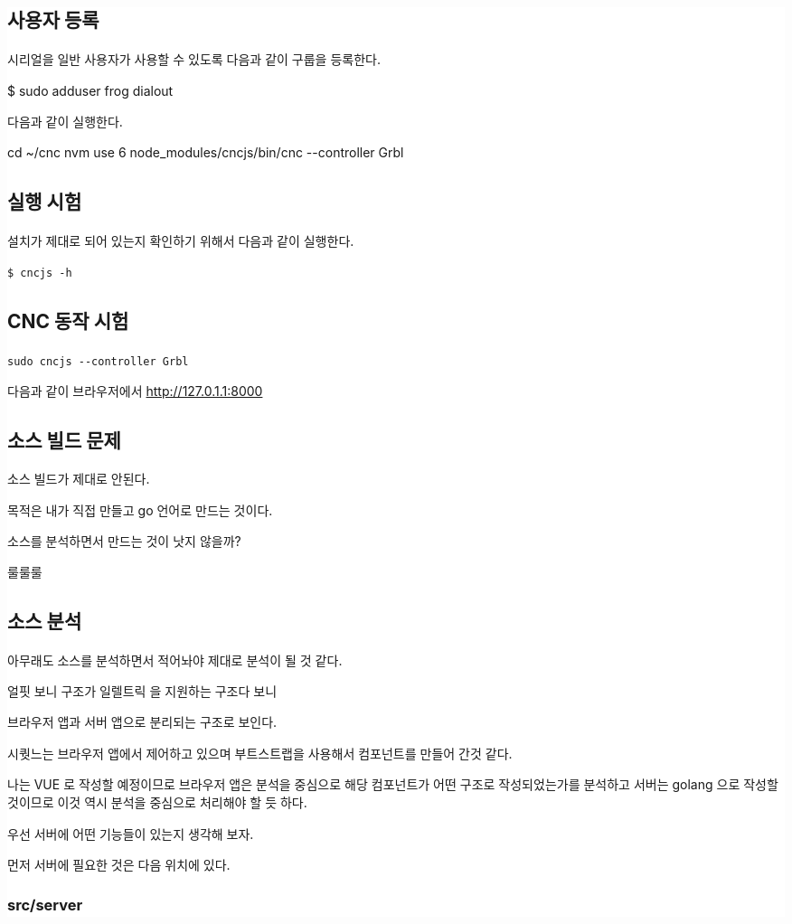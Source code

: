 ## 사용자 등록 

시리얼을 일반 사용자가 사용할 수 있도록 다음과 같이 구룹을 등록한다. 

$ sudo adduser frog dialout

다음과 같이 실행한다. 

cd ~/cnc
nvm use 6
node_modules/cncjs/bin/cnc --controller Grbl

## 실행 시험

설치가 제대로 되어 있는지 확인하기 위해서 다음과 같이 실행한다.

~~~
$ cncjs -h
~~~

## CNC 동작 시험

~~~
sudo cncjs --controller Grbl
~~~

다음과 같이 브라우저에서 http://127.0.1.1:8000


## 소스 빌드 문제 

소스 빌드가 제대로 안된다. 

목적은 내가 직접 만들고 go 언어로 만드는 것이다. 

소스를 분석하면서 만드는 것이 낫지 않을까?

룰룰룰

## 소스 분석 

아무래도 소스를 분석하면서 적어놔야 제대로 분석이 될 것 같다. 

얼핏 보니 구조가 일렐트릭 을 지원하는 구조다 보니 

브라우저 앱과 서버 앱으로 분리되는 구조로 보인다. 

시퀏느는 브라우저 앱에서 제어하고 있으며 부트스트랩을 사용해서 컴포넌트를 만들어 간것 같다. 

나는 VUE 로 작성할 예정이므로 브라우저 앱은 분석을 중심으로 해당 컴포넌트가 어떤 구조로 작성되었는가를 분석하고 
서버는 golang 으로 작성할 것이므로 이것 역시 분석을 중심으로 처리해야 할 듯 하다. 

우선 서버에 어떤 기능들이 있는지 생각해 보자. 

먼저 서버에 필요한 것은 다음 위치에 있다. 

### src/server
